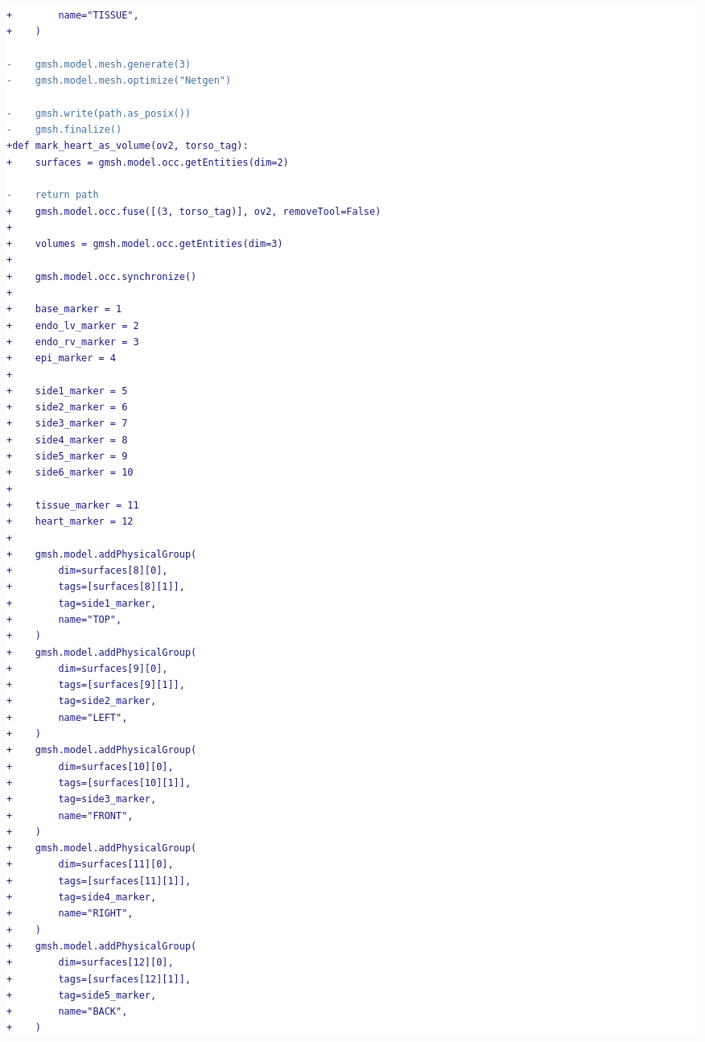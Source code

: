 ```diff
+        name="TISSUE",
+    )
 
-    gmsh.model.mesh.generate(3)
-    gmsh.model.mesh.optimize("Netgen")
 
-    gmsh.write(path.as_posix())
-    gmsh.finalize()
+def mark_heart_as_volume(ov2, torso_tag):
+    surfaces = gmsh.model.occ.getEntities(dim=2)
 
-    return path
+    gmsh.model.occ.fuse([(3, torso_tag)], ov2, removeTool=False)
+
+    volumes = gmsh.model.occ.getEntities(dim=3)
+
+    gmsh.model.occ.synchronize()
+
+    base_marker = 1
+    endo_lv_marker = 2
+    endo_rv_marker = 3
+    epi_marker = 4
+
+    side1_marker = 5
+    side2_marker = 6
+    side3_marker = 7
+    side4_marker = 8
+    side5_marker = 9
+    side6_marker = 10
+
+    tissue_marker = 11
+    heart_marker = 12
+
+    gmsh.model.addPhysicalGroup(
+        dim=surfaces[8][0],
+        tags=[surfaces[8][1]],
+        tag=side1_marker,
+        name="TOP",
+    )
+    gmsh.model.addPhysicalGroup(
+        dim=surfaces[9][0],
+        tags=[surfaces[9][1]],
+        tag=side2_marker,
+        name="LEFT",
+    )
+    gmsh.model.addPhysicalGroup(
+        dim=surfaces[10][0],
+        tags=[surfaces[10][1]],
+        tag=side3_marker,
+        name="FRONT",
+    )
+    gmsh.model.addPhysicalGroup(
+        dim=surfaces[11][0],
+        tags=[surfaces[11][1]],
+        tag=side4_marker,
+        name="RIGHT",
+    )
+    gmsh.model.addPhysicalGroup(
+        dim=surfaces[12][0],
+        tags=[surfaces[12][1]],
+        tag=side5_marker,
+        name="BACK",
+    )
```